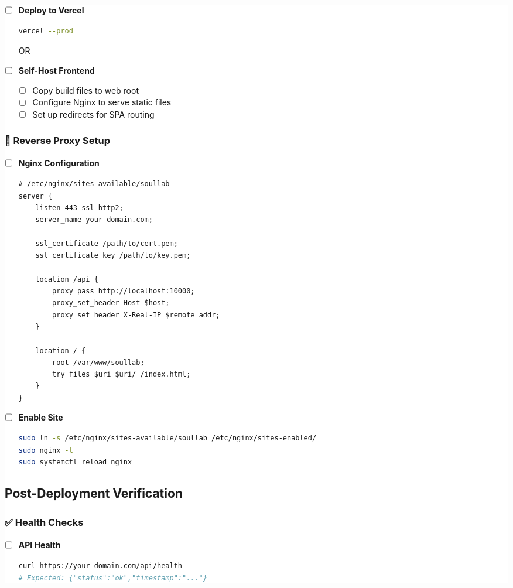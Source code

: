 - [ ] **Deploy to Vercel**
  ```bash
  vercel --prod
  ```

  OR

- [ ] **Self-Host Frontend**
  - [ ] Copy build files to web root
  - [ ] Configure Nginx to serve static files
  - [ ] Set up redirects for SPA routing

### 🔄 Reverse Proxy Setup

- [ ] **Nginx Configuration**
  ```nginx
  # /etc/nginx/sites-available/soullab
  server {
      listen 443 ssl http2;
      server_name your-domain.com;

      ssl_certificate /path/to/cert.pem;
      ssl_certificate_key /path/to/key.pem;

      location /api {
          proxy_pass http://localhost:10000;
          proxy_set_header Host $host;
          proxy_set_header X-Real-IP $remote_addr;
      }

      location / {
          root /var/www/soullab;
          try_files $uri $uri/ /index.html;
      }
  }
  ```

- [ ] **Enable Site**
  ```bash
  sudo ln -s /etc/nginx/sites-available/soullab /etc/nginx/sites-enabled/
  sudo nginx -t
  sudo systemctl reload nginx
  ```

## Post-Deployment Verification

### ✅ Health Checks

- [ ] **API Health**
  ```bash
  curl https://your-domain.com/api/health
  # Expected: {"status":"ok","timestamp":"..."}
  ```
